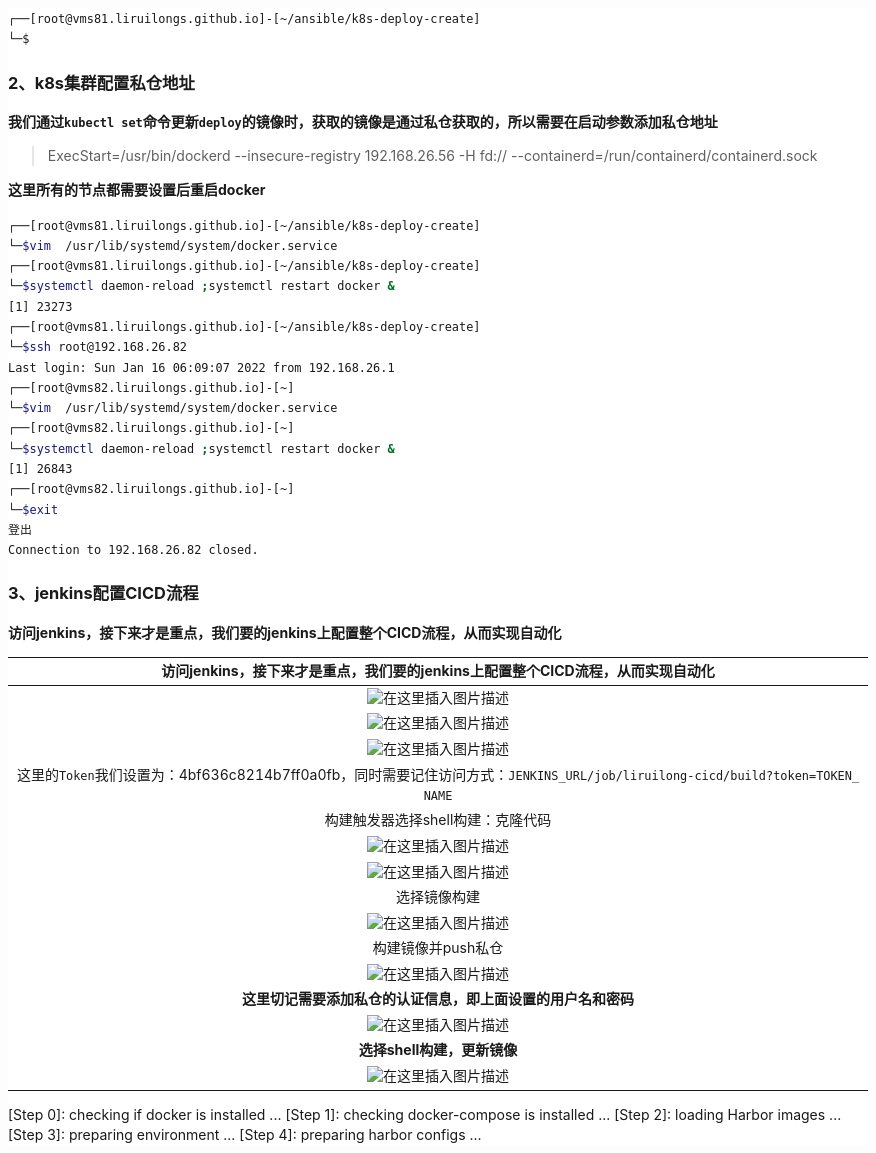 ```html
┌──[root@vms81.liruilongs.github.io]-[~/ansible/k8s-deploy-create]
└─$
```

### 2、k8s集群配置私仓地址

**我们通过`kubectl set`命令更新`deploy`的镜像时，获取的镜像是通过私仓获取的，所以需要在启动参数添加私仓地址**

> ExecStart=/usr/bin/dockerd --insecure-registry 192.168.26.56 -H fd:// --containerd=/run/containerd/containerd.sock

**这里所有的节点都需要设置后重启docker**

```bash
┌──[root@vms81.liruilongs.github.io]-[~/ansible/k8s-deploy-create]
└─$vim  /usr/lib/systemd/system/docker.service
┌──[root@vms81.liruilongs.github.io]-[~/ansible/k8s-deploy-create]
└─$systemctl daemon-reload ;systemctl restart docker &
[1] 23273
┌──[root@vms81.liruilongs.github.io]-[~/ansible/k8s-deploy-create]
└─$ssh root@192.168.26.82
Last login: Sun Jan 16 06:09:07 2022 from 192.168.26.1
┌──[root@vms82.liruilongs.github.io]-[~]
└─$vim  /usr/lib/systemd/system/docker.service
┌──[root@vms82.liruilongs.github.io]-[~]
└─$systemctl daemon-reload ;systemctl restart docker &
[1] 26843
┌──[root@vms82.liruilongs.github.io]-[~]
└─$exit
登出
Connection to 192.168.26.82 closed.
```

### 3、jenkins配置CICD流程

**访问jenkins，接下来才是重点，我们要的jenkins上配置整个CICD流程，从而实现自动化**

| **访问jenkins，接下来才是重点，我们要的jenkins上配置整个CICD流程，从而实现自动化** |
| :----------------------------------------------------------: |
| ![在这里插入图片描述](D:\CICD\CICD.assets\a72a2e959d744689b2d23146f8b0389c.png) |
| ![在这里插入图片描述](D:\CICD\CICD.assets\b05f7472b15047b7a5a852ceedcd04c0.png) |
| ![在这里插入图片描述](D:\CICD\CICD.assets\ca036554de8a4b8dac8c69e3b42a7a40.png) |
| 这里的`Token`我们设置为：4bf636c8214b7ff0a0fb，同时需要记住访问方式：`JENKINS_URL/job/liruilong-cicd/build?token=TOKEN_NAME` |
|              构建触发器选择shell构建：克隆代码               |
| ![在这里插入图片描述](D:\CICD\CICD.assets\eb3b63206bd4440cb1a67eb3aa152849.png) |
| ![在这里插入图片描述](D:\CICD\CICD.assets\17a7d7bf28484eae8f872800ad03e9fa.png) |
|                         选择镜像构建                         |
| ![在这里插入图片描述](D:\CICD\CICD.assets\efef91d35955467891bb0b6391593e5e.png) |
|                      构建镜像并push私仓                      |
| ![在这里插入图片描述](D:\CICD\CICD.assets\bf1f2037175542eb8c01fffd32d9096d.png) |
| **这里切记需要添加私仓的认证信息，即上面设置的用户名和密码** |
| ![在这里插入图片描述](D:\CICD\CICD.assets\92399c9d9f07432385cbde7de775fafd.png) |
|                 **选择shell构建，更新镜像**                  |
| ![在这里插入图片描述](D:\CICD\CICD.assets\efef91d35955467891bb0b6391593e5e.png) |

[Step 0]: checking if docker is installed ...
[Step 1]: checking docker-compose is installed ...
[Step 2]: loading Harbor images ...
[Step 3]: preparing environment ...
[Step 4]: preparing harbor configs ...